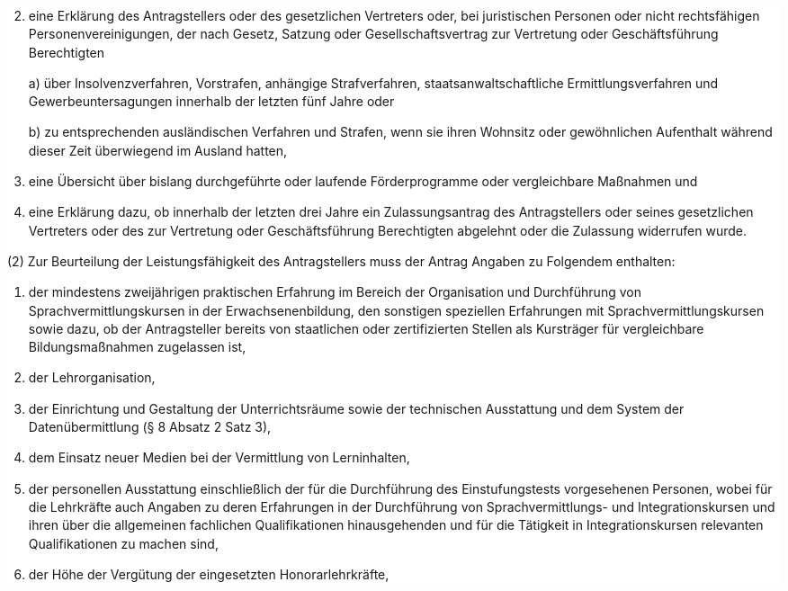 
2.  eine Erklärung des Antragstellers oder des gesetzlichen Vertreters
    oder, bei juristischen Personen oder nicht rechtsfähigen
    Personenvereinigungen, der nach Gesetz, Satzung oder
    Gesellschaftsvertrag zur Vertretung oder Geschäftsführung Berechtigten

    a)  über Insolvenzverfahren, Vorstrafen, anhängige Strafverfahren,
        staatsanwaltschaftliche Ermittlungsverfahren und Gewerbeuntersagungen
        innerhalb der letzten fünf Jahre oder


    b)  zu entsprechenden ausländischen Verfahren und Strafen, wenn sie ihren
        Wohnsitz oder gewöhnlichen Aufenthalt während dieser Zeit überwiegend
        im Ausland hatten,





3.  eine Übersicht über bislang durchgeführte oder laufende
    Förderprogramme oder vergleichbare Maßnahmen und


4.  eine Erklärung dazu, ob innerhalb der letzten drei Jahre ein
    Zulassungsantrag des Antragstellers oder seines gesetzlichen
    Vertreters oder des zur Vertretung oder Geschäftsführung Berechtigten
    abgelehnt oder die Zulassung widerrufen wurde.




(2) Zur Beurteilung der Leistungsfähigkeit des Antragstellers muss der
Antrag Angaben zu Folgendem enthalten:

1.  der mindestens zweijährigen praktischen Erfahrung im Bereich der
    Organisation und Durchführung von Sprachvermittlungskursen in der
    Erwachsenenbildung, den sonstigen speziellen Erfahrungen mit
    Sprachvermittlungskursen sowie dazu, ob der Antragsteller bereits von
    staatlichen oder zertifizierten Stellen als Kursträger für
    vergleichbare Bildungsmaßnahmen zugelassen ist,


2.  der Lehrorganisation,


3.  der Einrichtung und Gestaltung der Unterrichtsräume sowie der
    technischen Ausstattung und dem System der Datenübermittlung (§ 8
    Absatz 2 Satz 3),


4.  dem Einsatz neuer Medien bei der Vermittlung von Lerninhalten,


5.  der personellen Ausstattung einschließlich der für die Durchführung
    des Einstufungstests vorgesehenen Personen, wobei für die Lehrkräfte
    auch Angaben zu deren Erfahrungen in der Durchführung von
    Sprachvermittlungs- und Integrationskursen und ihren über die
    allgemeinen fachlichen Qualifikationen hinausgehenden und für die
    Tätigkeit in Integrationskursen relevanten Qualifikationen zu machen
    sind,


6.  der Höhe der Vergütung der eingesetzten Honorarlehrkräfte,
